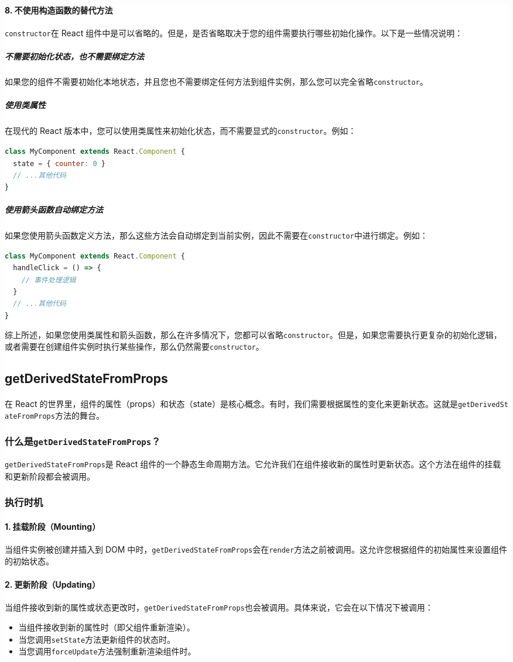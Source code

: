 #### 8. 不使用构造函数的替代方法

`constructor`在 React 组件中是可以省略的。但是，是否省略取决于您的组件需要执行哪些初始化操作。以下是一些情况说明：

##### 不需要初始化状态，也不需要绑定方法

如果您的组件不需要初始化本地状态，并且您也不需要绑定任何方法到组件实例，那么您可以完全省略`constructor`。

##### 使用类属性

在现代的 React 版本中，您可以使用类属性来初始化状态，而不需要显式的`constructor`。例如：

```javascript
class MyComponent extends React.Component {
  state = { counter: 0 }
  // ...其他代码
}
```

##### 使用箭头函数自动绑定方法

如果您使用箭头函数定义方法，那么这些方法会自动绑定到当前实例，因此不需要在`constructor`中进行绑定。例如：

```javascript
class MyComponent extends React.Component {
  handleClick = () => {
    // 事件处理逻辑
  }
  // ...其他代码
}
```

综上所述，如果您使用类属性和箭头函数，那么在许多情况下，您都可以省略`constructor`。但是，如果您需要执行更复杂的初始化逻辑，或者需要在创建组件实例时执行某些操作，那么仍然需要`constructor`。

## getDerivedStateFromProps

在 React 的世界里，组件的属性（props）和状态（state）是核心概念。有时，我们需要根据属性的变化来更新状态。这就是`getDerivedStateFromProps`方法的舞台。

### 什么是`getDerivedStateFromProps`？

`getDerivedStateFromProps`是 React 组件的一个静态生命周期方法。它允许我们在组件接收新的属性时更新状态。这个方法在组件的挂载和更新阶段都会被调用。

### 执行时机

#### 1. 挂载阶段（Mounting）

当组件实例被创建并插入到 DOM 中时，`getDerivedStateFromProps`会在`render`方法之前被调用。这允许您根据组件的初始属性来设置组件的初始状态。

#### 2. 更新阶段（Updating）

当组件接收到新的属性或状态更改时，`getDerivedStateFromProps`也会被调用。具体来说，它会在以下情况下被调用：

- 当组件接收到新的属性时（即父组件重新渲染）。
- 当您调用`setState`方法更新组件的状态时。
- 当您调用`forceUpdate`方法强制重新渲染组件时。
